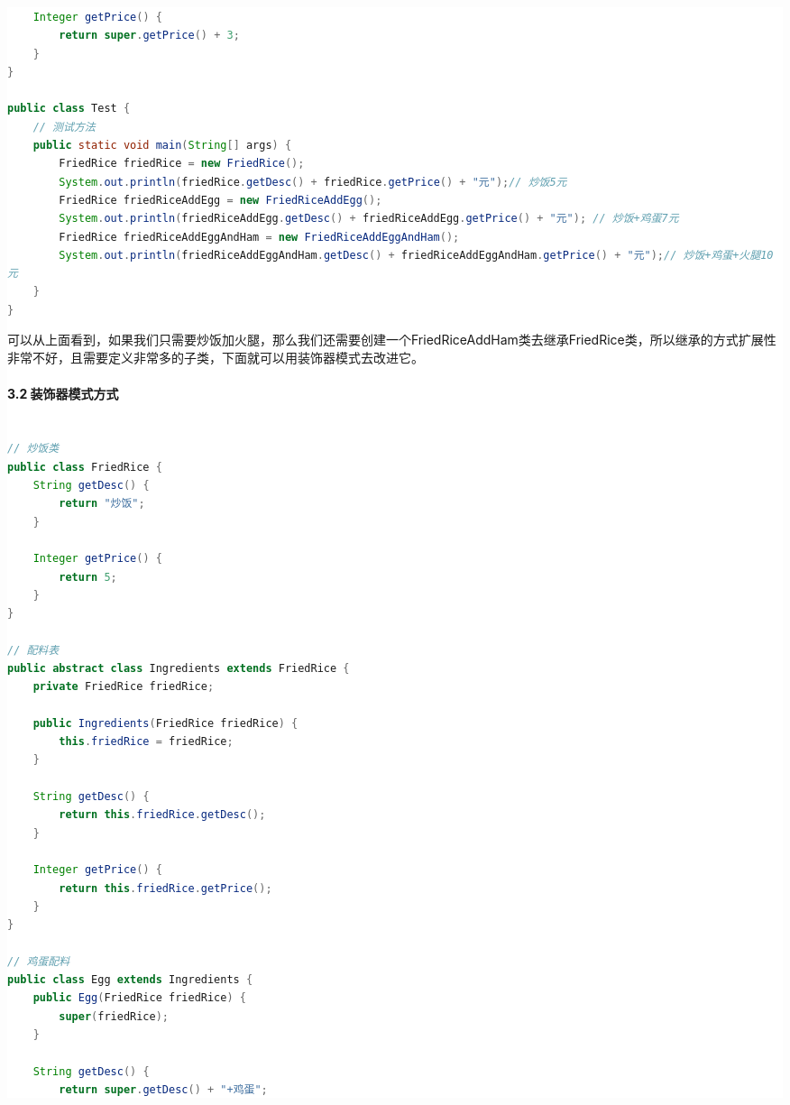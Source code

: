 ```java
    Integer getPrice() {
        return super.getPrice() + 3;
    }
}

public class Test {
    // 测试方法
    public static void main(String[] args) {
        FriedRice friedRice = new FriedRice();
        System.out.println(friedRice.getDesc() + friedRice.getPrice() + "元");// 炒饭5元
        FriedRice friedRiceAddEgg = new FriedRiceAddEgg();
        System.out.println(friedRiceAddEgg.getDesc() + friedRiceAddEgg.getPrice() + "元"); // 炒饭+鸡蛋7元
        FriedRice friedRiceAddEggAndHam = new FriedRiceAddEggAndHam();
        System.out.println(friedRiceAddEggAndHam.getDesc() + friedRiceAddEggAndHam.getPrice() + "元");// 炒饭+鸡蛋+火腿10元
    }
}

```

可以从上面看到，如果我们只需要炒饭加火腿，那么我们还需要创建一个FriedRiceAddHam类去继承FriedRice类，所以继承的方式扩展性非常不好，且需要定义非常多的子类，下面就可以用装饰器模式去改进它。

#### 3.2 装饰器模式方式

```java

// 炒饭类
public class FriedRice {
    String getDesc() {
        return "炒饭";
    }

    Integer getPrice() {
        return 5;
    }
}

// 配料表
public abstract class Ingredients extends FriedRice {
    private FriedRice friedRice;

    public Ingredients(FriedRice friedRice) {
        this.friedRice = friedRice;
    }

    String getDesc() {
        return this.friedRice.getDesc();
    }

    Integer getPrice() {
        return this.friedRice.getPrice();
    }
}

// 鸡蛋配料
public class Egg extends Ingredients {
    public Egg(FriedRice friedRice) {
        super(friedRice);
    }

    String getDesc() {
        return super.getDesc() + "+鸡蛋";
```